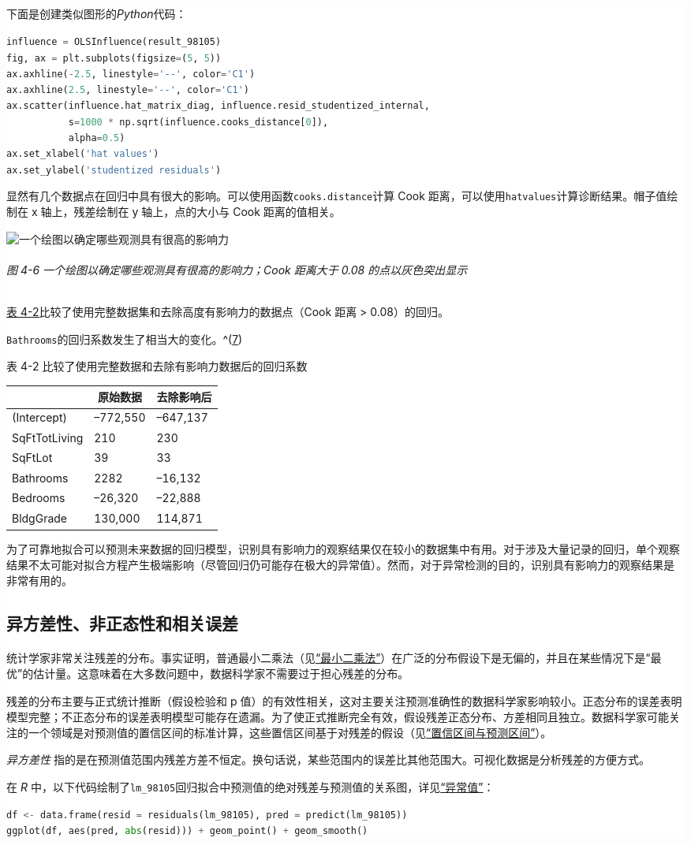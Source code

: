 下面是创建类似图形的*Python*代码：

```py
influence = OLSInfluence(result_98105)
fig, ax = plt.subplots(figsize=(5, 5))
ax.axhline(-2.5, linestyle='--', color='C1')
ax.axhline(2.5, linestyle='--', color='C1')
ax.scatter(influence.hat_matrix_diag, influence.resid_studentized_internal,
           s=1000 * np.sqrt(influence.cooks_distance[0]),
           alpha=0.5)
ax.set_xlabel('hat values')
ax.set_ylabel('studentized residuals')
```

显然有几个数据点在回归中具有很大的影响。可以使用函数`cooks.distance`计算 Cook 距离，可以使用`hatvalues`计算诊断结果。帽子值绘制在 x 轴上，残差绘制在 y 轴上，点的大小与 Cook 距离的值相关。

![一个绘图以确定哪些观测具有很高的影响力](Images/psd2_0406.png)

###### 图 4-6 一个绘图以确定哪些观测具有很高的影响力；Cook 距离大于 0.08 的点以灰色突出显示

[表 4-2](#InfluenceTable)比较了使用完整数据集和去除高度有影响力的数据点（Cook 距离 > 0.08）的回归。

`Bathrooms`的回归系数发生了相当大的变化。^([7](ch04.xhtml#idm46522851379304))

表 4-2 比较了使用完整数据和去除有影响力数据后的回归系数

|  | 原始数据 | 去除影响后 |
| --- | --- | --- |
| (Intercept) | –772,550 | –647,137 |
| SqFtTotLiving | 210 | 230 |
| SqFtLot | 39 | 33 |
| Bathrooms | 2282 | –16,132 |
| Bedrooms | –26,320 | –22,888 |
| BldgGrade | 130,000 | 114,871 |

为了可靠地拟合可以预测未来数据的回归模型，识别具有影响力的观察结果仅在较小的数据集中有用。对于涉及大量记录的回归，单个观察结果不太可能对拟合方程产生极端影响（尽管回归仍可能存在极大的异常值）。然而，对于异常检测的目的，识别具有影响力的观察结果是非常有用的。

## 异方差性、非正态性和相关误差

统计学家非常关注残差的分布。事实证明，普通最小二乘法（见[“最小二乘法”](#OLS)）在广泛的分布假设下是无偏的，并且在某些情况下是“最优”的估计量。这意味着在大多数问题中，数据科学家不需要过于担心残差的分布。

残差的分布主要与正式统计推断（假设检验和 p 值）的有效性相关，这对主要关注预测准确性的数据科学家影响较小。正态分布的误差表明模型完整；不正态分布的误差表明模型可能存在遗漏。为了使正式推断完全有效，假设残差正态分布、方差相同且独立。数据科学家可能关注的一个领域是对预测值的置信区间的标准计算，这些置信区间基于对残差的假设（见[“置信区间与预测区间”](#RegressionCIs)）。

*异方差性* 指的是在预测值范围内残差方差不恒定。换句话说，某些范围内的误差比其他范围大。可视化数据是分析残差的方便方式。

在 *R* 中，以下代码绘制了`lm_98105`回归拟合中预测值的绝对残差与预测值的关系图，详见[“异常值”](#regression_outliers)：

```py
df <- data.frame(resid = residuals(lm_98105), pred = predict(lm_98105))
ggplot(df, aes(pred, abs(resid))) + geom_point() + geom_smooth()
```
